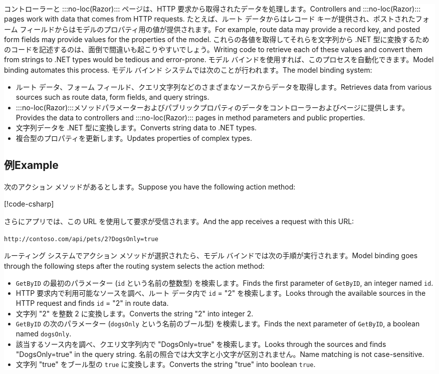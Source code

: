 <span data-ttu-id="a0ced-107">コントローラーと :::no-loc(Razor)::: ページは、HTTP 要求から取得されたデータを処理します。</span><span class="sxs-lookup"><span data-stu-id="a0ced-107">Controllers and :::no-loc(Razor)::: pages work with data that comes from HTTP requests.</span></span> <span data-ttu-id="a0ced-108">たとえば、ルート データからはレコード キーが提供され、ポストされたフォーム フィールドからはモデルのプロパティ用の値が提供されます。</span><span class="sxs-lookup"><span data-stu-id="a0ced-108">For example, route data may provide a record key, and posted form fields may provide values for the properties of the model.</span></span> <span data-ttu-id="a0ced-109">これらの各値を取得してそれらを文字列から .NET 型に変換するためのコードを記述するのは、面倒で間違いも起こりやすいでしょう。</span><span class="sxs-lookup"><span data-stu-id="a0ced-109">Writing code to retrieve each of these values and convert them from strings to .NET types would be tedious and error-prone.</span></span> <span data-ttu-id="a0ced-110">モデル バインドを使用すれば、このプロセスを自動化できます。</span><span class="sxs-lookup"><span data-stu-id="a0ced-110">Model binding automates this process.</span></span> <span data-ttu-id="a0ced-111">モデル バインド システムでは次のことが行われます。</span><span class="sxs-lookup"><span data-stu-id="a0ced-111">The model binding system:</span></span>

* <span data-ttu-id="a0ced-112">ルート データ、フォーム フィールド、クエリ文字列などのさまざまなソースからデータを取得します。</span><span class="sxs-lookup"><span data-stu-id="a0ced-112">Retrieves data from various sources such as route data, form fields, and query strings.</span></span>
* <span data-ttu-id="a0ced-113">:::no-loc(Razor):::メソッドパラメーターおよびパブリックプロパティのデータをコントローラーおよびページに提供します。</span><span class="sxs-lookup"><span data-stu-id="a0ced-113">Provides the data to controllers and :::no-loc(Razor)::: pages in method parameters and public properties.</span></span>
* <span data-ttu-id="a0ced-114">文字列データを .NET 型に変換します。</span><span class="sxs-lookup"><span data-stu-id="a0ced-114">Converts string data to .NET types.</span></span>
* <span data-ttu-id="a0ced-115">複合型のプロパティを更新します。</span><span class="sxs-lookup"><span data-stu-id="a0ced-115">Updates properties of complex types.</span></span>

## <a name="example"></a><span data-ttu-id="a0ced-116">例</span><span class="sxs-lookup"><span data-stu-id="a0ced-116">Example</span></span>

<span data-ttu-id="a0ced-117">次のアクション メソッドがあるとします。</span><span class="sxs-lookup"><span data-stu-id="a0ced-117">Suppose you have the following action method:</span></span>

[!code-csharp[](model-binding/samples/3.x/ModelBindingSample/Controllers/PetsController.cs?name=snippet_DogsOnly)]

<span data-ttu-id="a0ced-118">さらにアプリでは、この URL を使用して要求が受信されます。</span><span class="sxs-lookup"><span data-stu-id="a0ced-118">And the app receives a request with this URL:</span></span>

```
http://contoso.com/api/pets/2?DogsOnly=true
```

<span data-ttu-id="a0ced-119">ルーティング システムでアクション メソッドが選択されたら、モデル バインドでは次の手順が実行されます。</span><span class="sxs-lookup"><span data-stu-id="a0ced-119">Model binding goes through the following steps after the routing system selects the action method:</span></span>

* <span data-ttu-id="a0ced-120">`GetByID` の最初のパラメーター (`id` という名前の整数型) を検索します。</span><span class="sxs-lookup"><span data-stu-id="a0ced-120">Finds the first parameter of `GetByID`, an integer named `id`.</span></span>
* <span data-ttu-id="a0ced-121">HTTP 要求内で利用可能なソースを調べ、ルート データ内で `id` = "2" を検索します。</span><span class="sxs-lookup"><span data-stu-id="a0ced-121">Looks through the available sources in the HTTP request and finds `id` = "2" in route data.</span></span>
* <span data-ttu-id="a0ced-122">文字列 "2" を整数 2 に変換します。</span><span class="sxs-lookup"><span data-stu-id="a0ced-122">Converts the string "2" into integer 2.</span></span>
* <span data-ttu-id="a0ced-123">`GetByID` の次のパラメーター (`dogsOnly` という名前のブール型) を検索します。</span><span class="sxs-lookup"><span data-stu-id="a0ced-123">Finds the next parameter of `GetByID`, a boolean named `dogsOnly`.</span></span>
* <span data-ttu-id="a0ced-124">該当するソース内を調べ、クエリ文字列内で "DogsOnly=true" を検索します。</span><span class="sxs-lookup"><span data-stu-id="a0ced-124">Looks through the sources and finds "DogsOnly=true" in the query string.</span></span> <span data-ttu-id="a0ced-125">名前の照合では大文字と小文字が区別されません。</span><span class="sxs-lookup"><span data-stu-id="a0ced-125">Name matching is not case-sensitive.</span></span>
* <span data-ttu-id="a0ced-126">文字列 "true" をブール型の `true` に変換します。</span><span class="sxs-lookup"><span data-stu-id="a0ced-126">Converts the string "true" into boolean `true`.</span></span>
